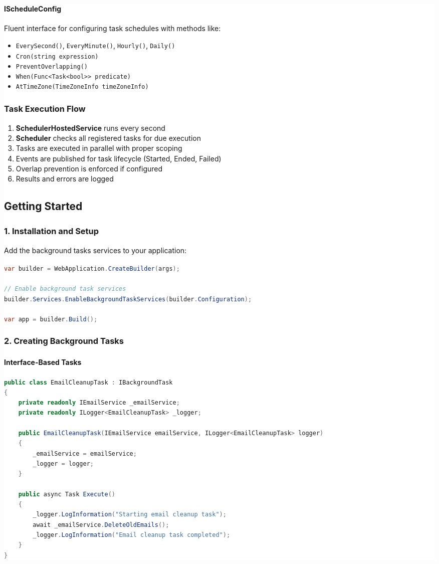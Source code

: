 #### IScheduleConfig
Fluent interface for configuring task schedules with methods like:
- `EverySecond()`, `EveryMinute()`, `Hourly()`, `Daily()`
- `Cron(string expression)`
- `PreventOverlapping()`
- `When(Func<Task<bool>> predicate)`
- `AtTimeZone(TimeZoneInfo timeZoneInfo)`

### Task Execution Flow

1. **SchedulerHostedService** runs every second
2. **Scheduler** checks all registered tasks for due execution
3. Tasks are executed in parallel with proper scoping
4. Events are published for task lifecycle (Started, Ended, Failed)
5. Overlap prevention is enforced if configured
6. Results and errors are logged

## Getting Started

### 1. Installation and Setup

Add the background tasks services to your application:

```csharp
var builder = WebApplication.CreateBuilder(args);

// Enable background task services
builder.Services.EnableBackgroundTaskServices(builder.Configuration);

var app = builder.Build();
```

### 2. Creating Background Tasks

#### Interface-Based Tasks

```csharp
public class EmailCleanupTask : IBackgroundTask
{
    private readonly IEmailService _emailService;
    private readonly ILogger<EmailCleanupTask> _logger;

    public EmailCleanupTask(IEmailService emailService, ILogger<EmailCleanupTask> logger)
    {
        _emailService = emailService;
        _logger = logger;
    }

    public async Task Execute()
    {
        _logger.LogInformation("Starting email cleanup task");
        await _emailService.DeleteOldEmails();
        _logger.LogInformation("Email cleanup task completed");
    }
}
```

